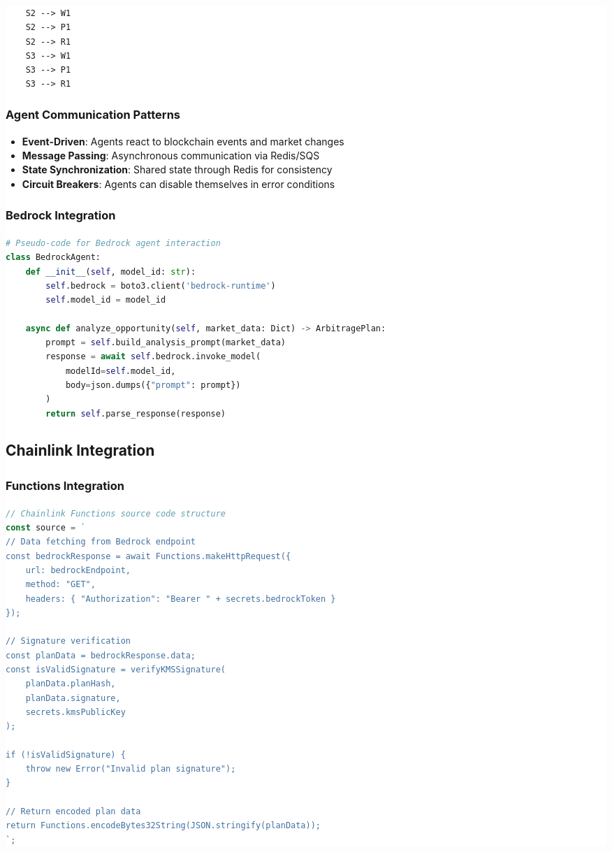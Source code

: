 ```mermaid
    S2 --> W1
    S2 --> P1
    S2 --> R1
    S3 --> W1
    S3 --> P1
    S3 --> R1
```

### Agent Communication Patterns

- **Event-Driven**: Agents react to blockchain events and market changes
- **Message Passing**: Asynchronous communication via Redis/SQS
- **State Synchronization**: Shared state through Redis for consistency
- **Circuit Breakers**: Agents can disable themselves in error conditions

### Bedrock Integration

```python
# Pseudo-code for Bedrock agent interaction
class BedrockAgent:
    def __init__(self, model_id: str):
        self.bedrock = boto3.client('bedrock-runtime')
        self.model_id = model_id
    
    async def analyze_opportunity(self, market_data: Dict) -> ArbitragePlan:
        prompt = self.build_analysis_prompt(market_data)
        response = await self.bedrock.invoke_model(
            modelId=self.model_id,
            body=json.dumps({"prompt": prompt})
        )
        return self.parse_response(response)
```

## Chainlink Integration

### Functions Integration

```javascript
// Chainlink Functions source code structure
const source = `
// Data fetching from Bedrock endpoint
const bedrockResponse = await Functions.makeHttpRequest({
    url: bedrockEndpoint,
    method: "GET",
    headers: { "Authorization": "Bearer " + secrets.bedrockToken }
});

// Signature verification
const planData = bedrockResponse.data;
const isValidSignature = verifyKMSSignature(
    planData.planHash, 
    planData.signature,
    secrets.kmsPublicKey
);

if (!isValidSignature) {
    throw new Error("Invalid plan signature");
}

// Return encoded plan data
return Functions.encodeBytes32String(JSON.stringify(planData));
`;
```

